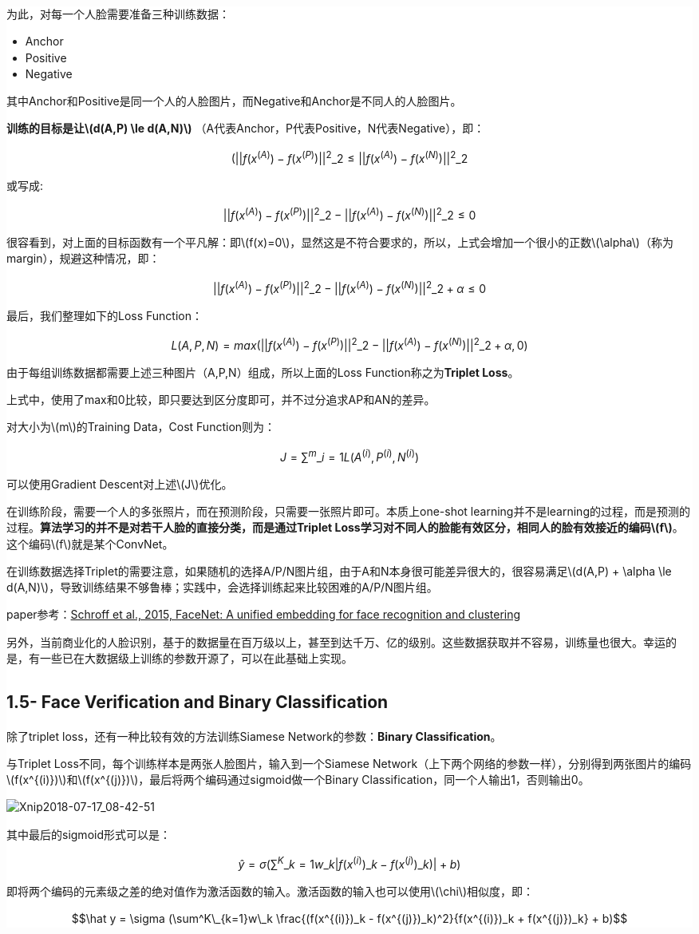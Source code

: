 为此，对每一个人脸需要准备三种训练数据：
* Anchor
* Positive
* Negative

其中Anchor和Positive是同一个人的人脸图片，而Negative和Anchor是不同人的人脸图片。

**训练的目标是让\\(d(A,P) \le d(A,N)\\)** （A代表Anchor，P代表Positive，N代表Negative），即：

$$ (||f(x^{(A)}) - f(x^{(P)})||^2\_2 \le ||f(x^{(A)}) - f(x^{(N)})||^2\_2$$

或写成:

$$||f(x^{(A)}) - f(x^{(P)})||^2\_2 - ||f(x^{(A)}) - f(x^{(N)})||^2\_2 \le 0$$

很容看到，对上面的目标函数有一个平凡解：即\\(f(x)=0\\)，显然这是不符合要求的，所以，上式会增加一个很小的正数\\(\alpha\\)（称为margin），规避这种情况，即：

$$||f(x^{(A)}) - f(x^{(P)})||^2\_2 - ||f(x^{(A)}) - f(x^{(N)})||^2\_2  + \alpha \le 0$$

最后，我们整理如下的Loss Function：

$$L(A,P,N) = max(||f(x^{(A)}) - f(x^{(P)})||^2\_2 - ||f(x^{(A)}) - f(x^{(N)})||^2\_2  + \alpha, 0)$$

由于每组训练数据都需要上述三种图片（A,P,N）组成，所以上面的Loss Function称之为**Triplet Loss**。

上式中，使用了max和0比较，即只要达到区分度即可，并不过分追求AP和AN的差异。

对大小为\\(m\\)的Training Data，Cost Function则为：

$$J = \sum^m\_{i=1}L(A^{(i)}, P^{(i)}, N^{(i)})$$

可以使用Gradient Descent对上述\\(J\\)优化。

在训练阶段，需要一个人的多张照片，而在预测阶段，只需要一张照片即可。本质上one-shot learning并不是learning的过程，而是预测的过程。**算法学习的并不是对若干人脸的直接分类，而是通过Triplet Loss学习对不同人的脸能有效区分，相同人的脸有效接近的编码\\(f\\)**。这个编码\\(f\\)就是某个ConvNet。

在训练数据选择Triplet的需要注意，如果随机的选择A/P/N图片组，由于A和N本身很可能差异很大的，很容易满足\\(d(A,P) + \alpha \le d(A,N)\\)，导致训练结果不够鲁棒；实践中，会选择训练起来比较困难的A/P/N图片组。

paper参考：[Schroff et al., 2015, FaceNet: A unified embedding for face recognition and clustering](https://arxiv.org/pdf/1503.03832.pdf)


另外，当前商业化的人脸识别，基于的数据量在百万级以上，甚至到达千万、亿的级别。这些数据获取并不容易，训练量也很大。幸运的是，有一些已在大数据级上训练的参数开源了，可以在此基础上实现。 

## 1.5- Face Verification and Binary Classification

除了triplet loss，还有一种比较有效的方法训练Siamese Network的参数：**Binary Classification**。

与Triplet Loss不同，每个训练样本是两张人脸图片，输入到一个Siamese Network（上下两个网络的参数一样），分别得到两张图片的编码\\(f(x^{(i)})\\)和\\(f(x^{(j)})\\)，最后将两个编码通过sigmoid做一个Binary Classification，同一个人输出1，否则输出0。

![Xnip2018-07-17_08-42-51](/content/images/2018/07/Xnip2018-07-17_08-42-51.jpg)

其中最后的sigmoid形式可以是：

$$\hat y = \sigma (\sum^K\_{k=1}w\_k|f(x^{(i)})\_k - f(x^{(j)})\_k)| + b)$$

即将两个编码的元素级之差的绝对值作为激活函数的输入。激活函数的输入也可以使用\\(\chi\\)相似度，即：

$$\hat y = \sigma (\sum^K\_{k=1}w\_k
\frac{(f(x^{(i)})_k - f(x^{(j)})_k)^2}{f(x^{(i)})_k + f(x^{(j)})_k} + b)$$

